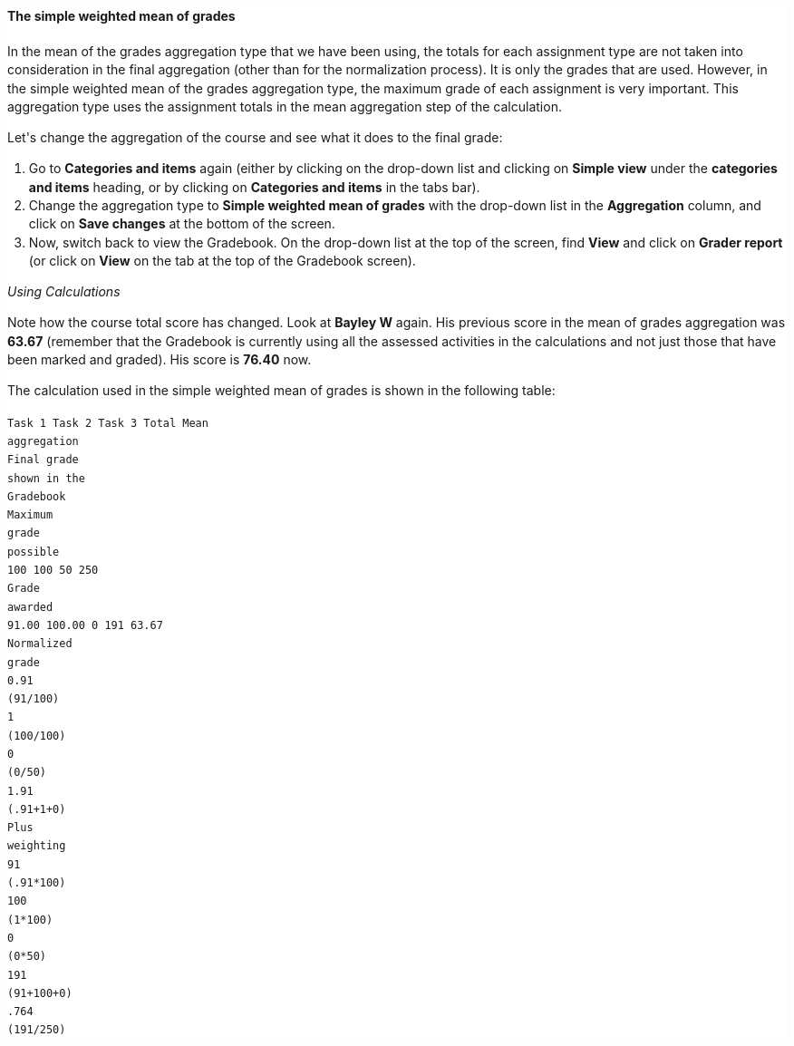 #### The simple weighted mean of grades

In the mean of the grades aggregation type that we have been using, the totals for
each assignment type are not taken into consideration in the final aggregation (other
than for the normalization process). It is only the grades that are used. However, in
the simple weighted mean of the grades aggregation type, the maximum grade of
each assignment is very important. This aggregation type uses the assignment totals
in the mean aggregation step of the calculation.

Let's change the aggregation of the course and see what it does to the final grade:

1. Go to **Categories and items** again (either by clicking on the drop-down list
   and clicking on **Simple view** under the **categories and items** heading, or by
   clicking on **Categories and items** in the tabs bar).
2. Change the aggregation type to **Simple weighted mean of grades** with the
   drop-down list in the **Aggregation** column, and click on **Save changes** at the
   bottom of the screen.
3. Now, switch back to view the Gradebook. On the drop-down list at the top of
   the screen, find **View** and click on **Grader report** (or click on **View** on the tab
   at the top of the Gradebook screen).

*Using Calculations*

Note how the course total score has changed. Look at **Bayley W** again. His previous
score in the mean of grades aggregation was **63.67** (remember that the Gradebook is
currently using all the assessed activities in the calculations and not just those that
have been marked and graded). His score is **76.40** now.

The calculation used in the simple weighted mean of grades is shown in the
following table:

```
Task 1 Task 2 Task 3 Total Mean
aggregation
Final grade
shown in the
Gradebook
Maximum
grade
possible
100 100 50 250
Grade
awarded
91.00 100.00 0 191 63.67
Normalized
grade
0.91
(91/100)
1
(100/100)
0
(0/50)
1.91
(.91+1+0)
Plus
weighting
91
(.91*100)
100
(1*100)
0
(0*50)
191
(91+100+0)
.764
(191/250)
```